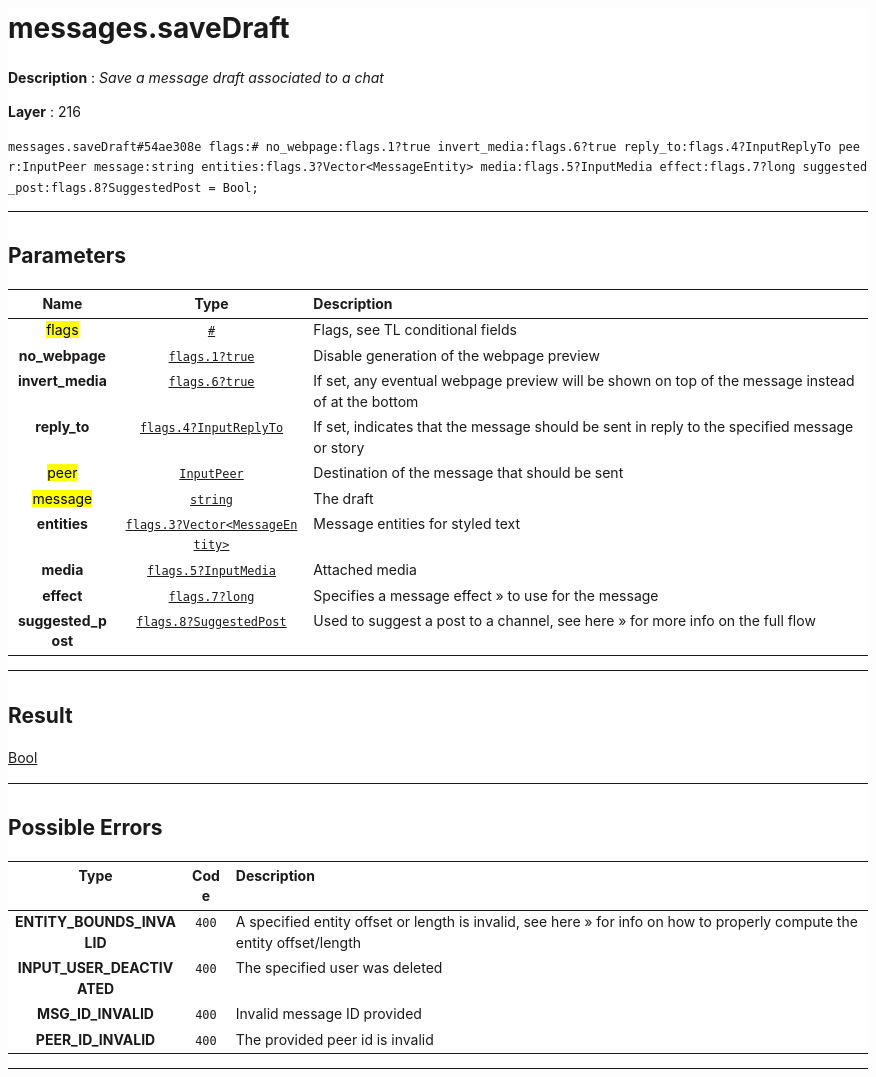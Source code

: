 # messages.saveDraft

**Description** : *Save a message draft associated to a chat*

**Layer** : 216

```tl
messages.saveDraft#54ae308e flags:# no_webpage:flags.1?true invert_media:flags.6?true reply_to:flags.4?InputReplyTo peer:InputPeer message:string entities:flags.3?Vector<MessageEntity> media:flags.5?InputMedia effect:flags.7?long suggested_post:flags.8?SuggestedPost = Bool;
```

---

## Parameters

| Name | Type | Description |
| :---: | :---: | :--- |
| <mark>flags</mark> | [`#`](type/#) | Flags, see TL conditional fields |
| **no_webpage** | [`flags.1?true`](type/true) | Disable generation of the webpage preview |
| **invert_media** | [`flags.6?true`](type/true) | If set, any eventual webpage preview will be shown on top of the message instead of at the bottom |
| **reply_to** | [`flags.4?InputReplyTo`](type/InputReplyTo) | If set, indicates that the message should be sent in reply to the specified message or story |
| <mark>peer</mark> | [`InputPeer`](type/InputPeer) | Destination of the message that should be sent |
| <mark>message</mark> | [`string`](type/string) | The draft |
| **entities** | [`flags.3?Vector<MessageEntity>`](type/MessageEntity) | Message entities for styled text |
| **media** | [`flags.5?InputMedia`](type/InputMedia) | Attached media |
| **effect** | [`flags.7?long`](type/long) | Specifies a message effect » to use for the message |
| **suggested_post** | [`flags.8?SuggestedPost`](type/SuggestedPost) | Used to suggest a post to a channel, see here » for more info on the full flow |

---

## Result

[Bool](type/Bool)

---

## Possible Errors

| Type | Code | Description |
| :---: | :---: | :--- |
| **ENTITY_BOUNDS_INVALID** | `400` | A specified entity offset or length is invalid, see here » for info on how to properly compute the entity offset/length |
| **INPUT_USER_DEACTIVATED** | `400` | The specified user was deleted |
| **MSG_ID_INVALID** | `400` | Invalid message ID provided |
| **PEER_ID_INVALID** | `400` | The provided peer id is invalid |

---